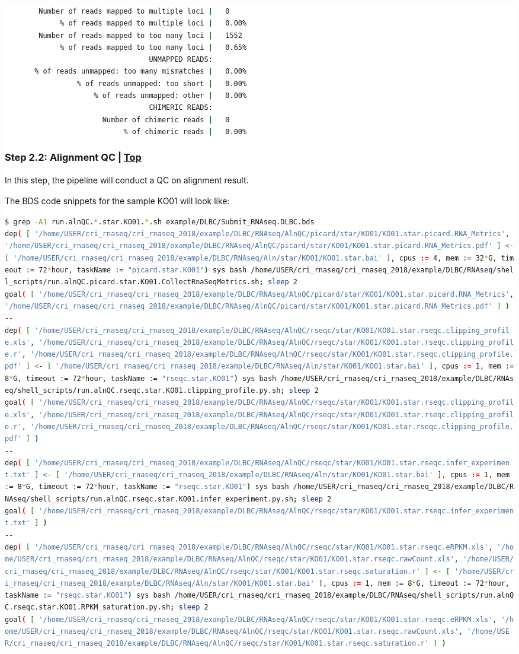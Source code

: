 ```bash
        Number of reads mapped to multiple loci |	0
             % of reads mapped to multiple loci |	0.00%
        Number of reads mapped to too many loci |	1552
             % of reads mapped to too many loci |	0.65%
                                  UNMAPPED READS:
       % of reads unmapped: too many mismatches |	0.00%
                 % of reads unmapped: too short |	0.00%
                     % of reads unmapped: other |	0.00%
                                  CHIMERIC READS:
                       Number of chimeric reads |	0
                            % of chimeric reads |	0.00%
```



### <a name="AlnQC"/>Step 2.2: Alignment QC | [Top](#Top)


In this step, the pipeline will conduct a QC on alignment result.

The BDS code snippets for the sample KO01 will look like:


```bash
$ grep -A1 run.alnQC.*.star.KO01.*.sh example/DLBC/Submit_RNAseq.DLBC.bds
dep( [ '/home/USER/cri_rnaseq/cri_rnaseq_2018/example/DLBC/RNAseq/AlnQC/picard/star/KO01/KO01.star.picard.RNA_Metrics', '/home/USER/cri_rnaseq/cri_rnaseq_2018/example/DLBC/RNAseq/AlnQC/picard/star/KO01/KO01.star.picard.RNA_Metrics.pdf' ] <- [ '/home/USER/cri_rnaseq/cri_rnaseq_2018/example/DLBC/RNAseq/Aln/star/KO01/KO01.star.bai' ], cpus := 4, mem := 32*G, timeout := 72*hour, taskName := "picard.star.KO01") sys bash /home/USER/cri_rnaseq/cri_rnaseq_2018/example/DLBC/RNAseq/shell_scripts/run.alnQC.picard.star.KO01.CollectRnaSeqMetrics.sh; sleep 2
goal( [ '/home/USER/cri_rnaseq/cri_rnaseq_2018/example/DLBC/RNAseq/AlnQC/picard/star/KO01/KO01.star.picard.RNA_Metrics', '/home/USER/cri_rnaseq/cri_rnaseq_2018/example/DLBC/RNAseq/AlnQC/picard/star/KO01/KO01.star.picard.RNA_Metrics.pdf' ] )
--
dep( [ '/home/USER/cri_rnaseq/cri_rnaseq_2018/example/DLBC/RNAseq/AlnQC/rseqc/star/KO01/KO01.star.rseqc.clipping_profile.xls', '/home/USER/cri_rnaseq/cri_rnaseq_2018/example/DLBC/RNAseq/AlnQC/rseqc/star/KO01/KO01.star.rseqc.clipping_profile.r', '/home/USER/cri_rnaseq/cri_rnaseq_2018/example/DLBC/RNAseq/AlnQC/rseqc/star/KO01/KO01.star.rseqc.clipping_profile.pdf' ] <- [ '/home/USER/cri_rnaseq/cri_rnaseq_2018/example/DLBC/RNAseq/Aln/star/KO01/KO01.star.bai' ], cpus := 1, mem := 8*G, timeout := 72*hour, taskName := "rseqc.star.KO01") sys bash /home/USER/cri_rnaseq/cri_rnaseq_2018/example/DLBC/RNAseq/shell_scripts/run.alnQC.rseqc.star.KO01.clipping_profile.py.sh; sleep 2
goal( [ '/home/USER/cri_rnaseq/cri_rnaseq_2018/example/DLBC/RNAseq/AlnQC/rseqc/star/KO01/KO01.star.rseqc.clipping_profile.xls', '/home/USER/cri_rnaseq/cri_rnaseq_2018/example/DLBC/RNAseq/AlnQC/rseqc/star/KO01/KO01.star.rseqc.clipping_profile.r', '/home/USER/cri_rnaseq/cri_rnaseq_2018/example/DLBC/RNAseq/AlnQC/rseqc/star/KO01/KO01.star.rseqc.clipping_profile.pdf' ] )
--
dep( [ '/home/USER/cri_rnaseq/cri_rnaseq_2018/example/DLBC/RNAseq/AlnQC/rseqc/star/KO01/KO01.star.rseqc.infer_experiment.txt' ] <- [ '/home/USER/cri_rnaseq/cri_rnaseq_2018/example/DLBC/RNAseq/Aln/star/KO01/KO01.star.bai' ], cpus := 1, mem := 8*G, timeout := 72*hour, taskName := "rseqc.star.KO01") sys bash /home/USER/cri_rnaseq/cri_rnaseq_2018/example/DLBC/RNAseq/shell_scripts/run.alnQC.rseqc.star.KO01.infer_experiment.py.sh; sleep 2
goal( [ '/home/USER/cri_rnaseq/cri_rnaseq_2018/example/DLBC/RNAseq/AlnQC/rseqc/star/KO01/KO01.star.rseqc.infer_experiment.txt' ] )
--
dep( [ '/home/USER/cri_rnaseq/cri_rnaseq_2018/example/DLBC/RNAseq/AlnQC/rseqc/star/KO01/KO01.star.rseqc.eRPKM.xls', '/home/USER/cri_rnaseq/cri_rnaseq_2018/example/DLBC/RNAseq/AlnQC/rseqc/star/KO01/KO01.star.rseqc.rawCount.xls', '/home/USER/cri_rnaseq/cri_rnaseq_2018/example/DLBC/RNAseq/AlnQC/rseqc/star/KO01/KO01.star.rseqc.saturation.r' ] <- [ '/home/USER/cri_rnaseq/cri_rnaseq_2018/example/DLBC/RNAseq/Aln/star/KO01/KO01.star.bai' ], cpus := 1, mem := 8*G, timeout := 72*hour, taskName := "rseqc.star.KO01") sys bash /home/USER/cri_rnaseq/cri_rnaseq_2018/example/DLBC/RNAseq/shell_scripts/run.alnQC.rseqc.star.KO01.RPKM_saturation.py.sh; sleep 2
goal( [ '/home/USER/cri_rnaseq/cri_rnaseq_2018/example/DLBC/RNAseq/AlnQC/rseqc/star/KO01/KO01.star.rseqc.eRPKM.xls', '/home/USER/cri_rnaseq/cri_rnaseq_2018/example/DLBC/RNAseq/AlnQC/rseqc/star/KO01/KO01.star.rseqc.rawCount.xls', '/home/USER/cri_rnaseq/cri_rnaseq_2018/example/DLBC/RNAseq/AlnQC/rseqc/star/KO01/KO01.star.rseqc.saturation.r' ] )
```
